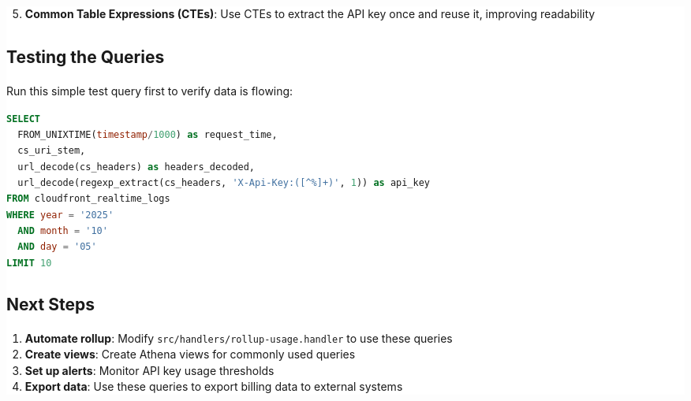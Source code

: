 5. **Common Table Expressions (CTEs)**: Use CTEs to extract the API key once and reuse it, improving readability

## Testing the Queries

Run this simple test query first to verify data is flowing:

```sql
SELECT
  FROM_UNIXTIME(timestamp/1000) as request_time,
  cs_uri_stem,
  url_decode(cs_headers) as headers_decoded,
  url_decode(regexp_extract(cs_headers, 'X-Api-Key:([^%]+)', 1)) as api_key
FROM cloudfront_realtime_logs
WHERE year = '2025'
  AND month = '10'
  AND day = '05'
LIMIT 10
```

## Next Steps

1. **Automate rollup**: Modify `src/handlers/rollup-usage.handler` to use these queries
2. **Create views**: Create Athena views for commonly used queries
3. **Set up alerts**: Monitor API key usage thresholds
4. **Export data**: Use these queries to export billing data to external systems
